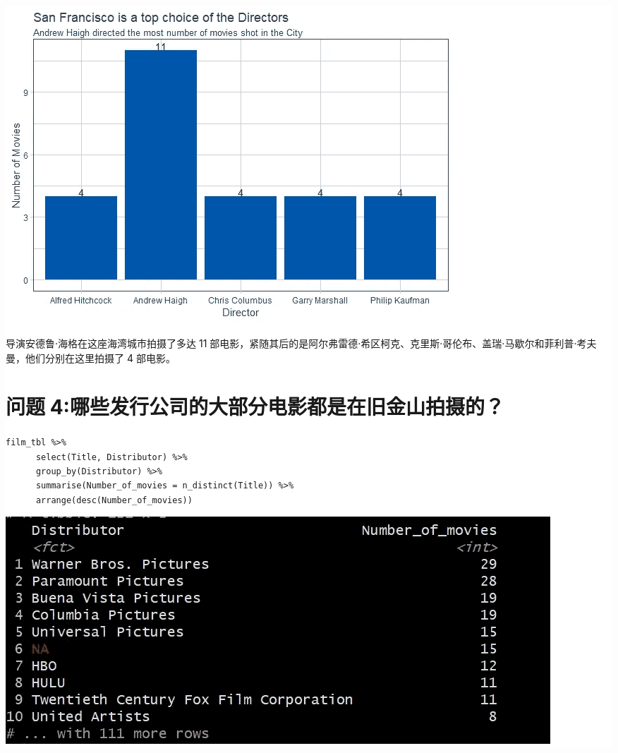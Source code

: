 ![](img/3f343ad02ea56449c3de6ea40fa330a2.png)

导演安德鲁·海格在这座海湾城市拍摄了多达 11 部电影，紧随其后的是阿尔弗雷德·希区柯克、克里斯·哥伦布、盖瑞·马歇尔和菲利普·考夫曼，他们分别在这里拍摄了 4 部电影。

# 问题 4:哪些发行公司的大部分电影都是在旧金山拍摄的？

```
film_tbl %>%
      select(Title, Distributor) %>%
      group_by(Distributor) %>%
      summarise(Number_of_movies = n_distinct(Title)) %>%
      arrange(desc(Number_of_movies))
```

![](img/4da072d7d8d19f2d369c845019fd613d.png)
